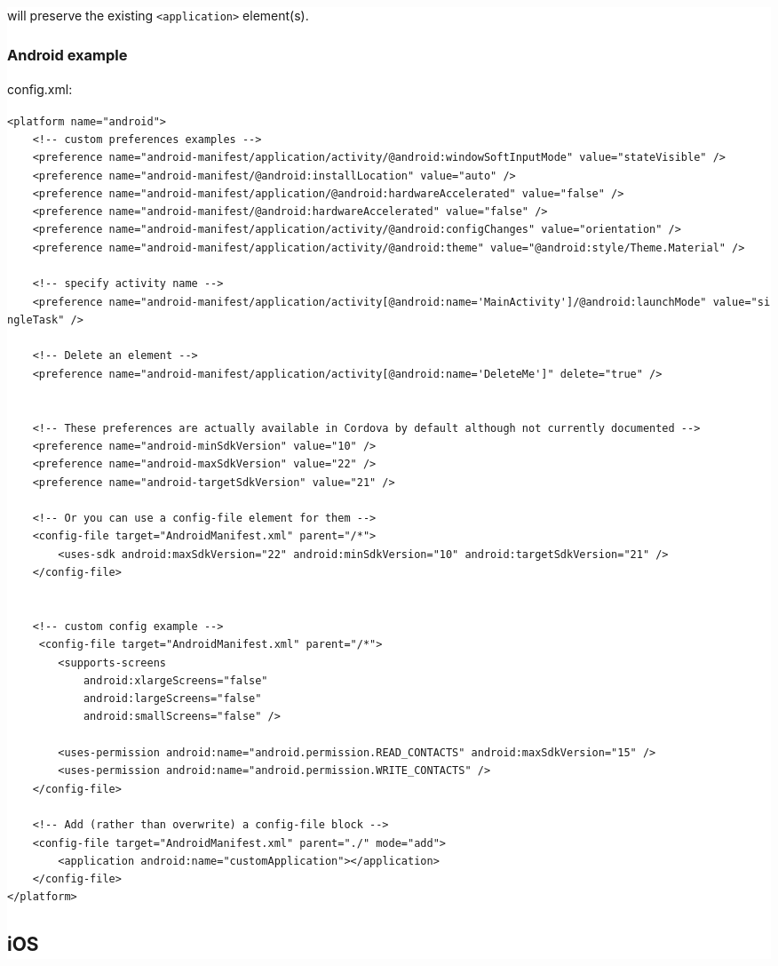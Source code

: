 will preserve the existing `<application>` element(s).


### Android example

config.xml:

    <platform name="android">
        <!-- custom preferences examples -->
        <preference name="android-manifest/application/activity/@android:windowSoftInputMode" value="stateVisible" />
        <preference name="android-manifest/@android:installLocation" value="auto" />
        <preference name="android-manifest/application/@android:hardwareAccelerated" value="false" />
        <preference name="android-manifest/@android:hardwareAccelerated" value="false" />
        <preference name="android-manifest/application/activity/@android:configChanges" value="orientation" />
        <preference name="android-manifest/application/activity/@android:theme" value="@android:style/Theme.Material" />

        <!-- specify activity name -->
        <preference name="android-manifest/application/activity[@android:name='MainActivity']/@android:launchMode" value="singleTask" />
        
        <!-- Delete an element -->
        <preference name="android-manifest/application/activity[@android:name='DeleteMe']" delete="true" />


        <!-- These preferences are actually available in Cordova by default although not currently documented -->
        <preference name="android-minSdkVersion" value="10" />
        <preference name="android-maxSdkVersion" value="22" />
        <preference name="android-targetSdkVersion" value="21" />

        <!-- Or you can use a config-file element for them -->
        <config-file target="AndroidManifest.xml" parent="/*">
            <uses-sdk android:maxSdkVersion="22" android:minSdkVersion="10" android:targetSdkVersion="21" />
        </config-file>


        <!-- custom config example -->
         <config-file target="AndroidManifest.xml" parent="/*">
            <supports-screens
                android:xlargeScreens="false"
                android:largeScreens="false"
                android:smallScreens="false" />

            <uses-permission android:name="android.permission.READ_CONTACTS" android:maxSdkVersion="15" />
            <uses-permission android:name="android.permission.WRITE_CONTACTS" />
        </config-file>
        
        <!-- Add (rather than overwrite) a config-file block -->
        <config-file target="AndroidManifest.xml" parent="./" mode="add">
            <application android:name="customApplication"></application>
        </config-file>
    </platform>

## iOS
